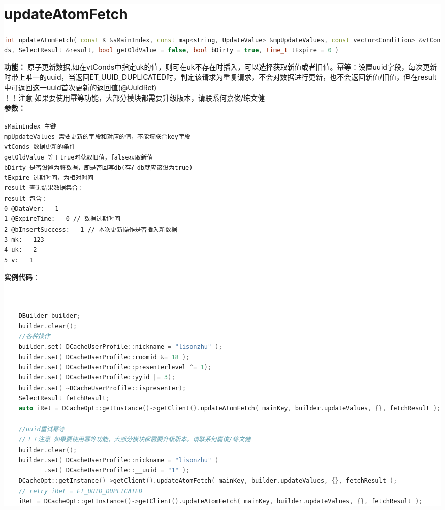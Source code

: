  

# <a id="kkv-updateatomfetch"></a> updateAtomFetch
```C++
int updateAtomFetch( const K &sMainIndex, const map<string, UpdateValue> &mpUpdateValues, const vector<Condition> &vtConds, SelectResult &result, bool getOldValue = false, bool bDirty = true, time_t tExpire = 0 )
```
**功能：** 原子更新数据,如在vtConds中指定uk的值，则可在uk不存在时插入，可以选择获取新值或者旧值。幂等：设置uuid字段，每次更新时带上唯一的uuid，当返回ET_UUID_DUPLICATED时，判定该请求为重复请求，不会对数据进行更新，也不会返回新值/旧值，但在result中可返回这一uuid首次更新的返回值(@UuidRet)\
！！注意 如果要使用幂等功能，大部分模块都需要升级版本，请联系何嘉俊/练文健\
**参数：**  
```
sMainIndex 主键
mpUpdateValues 需要更新的字段和对应的值，不能填联合key字段
vtConds 数据更新的条件
getOldValue 等于true时获取旧值，false获取新值
bDirty 是否设置为脏数据，即是否回写db(存在db就应该设为true)
tExpire 过期时间，为相对时间
result 查询结果数据集合：
result 包含：
0 @DataVer:   1  
1 @ExpireTime:   0 // 数据过期时间
2 @bInsertSuccess:   1 // 本次更新操作是否插入新数据
3 mk:   123
4 uk:   2
5 v:   1
```

**实例代码**：
```c++


    DBuilder builder;
    builder.clear();
    //各种操作
    builder.set( DCacheUserProfile::nickname = "lisonzhu" );
    builder.set( DCacheUserProfile::roomid &= 18 );
    builder.set( DCacheUserProfile::presenterlevel ^= 1);
    builder.set( DCacheUserProfile::yyid |= 3);
    builder.set( ~DCacheUserProfile::ispresenter);
    SelectResult fetchResult;
    auto iRet = DCacheOpt::getInstance()->getClient().updateAtomFetch( mainKey, builder.updateValues, {}, fetchResult );
    
    //uuid重试幂等
    //！！注意 如果要使用幂等功能，大部分模块都需要升级版本，请联系何嘉俊/练文健
    builder.clear();
    builder.set( DCacheUserProfile::nickname = "lisonzhu" )
           .set( DCacheUserProfile::__uuid = "1" );
    DCacheOpt::getInstance()->getClient().updateAtomFetch( mainKey, builder.updateValues, {}, fetchResult );
    // retry iRet = ET_UUID_DUPLICATED
    iRet = DCacheOpt::getInstance()->getClient().updateAtomFetch( mainKey, builder.updateValues, {}, fetchResult );
```

